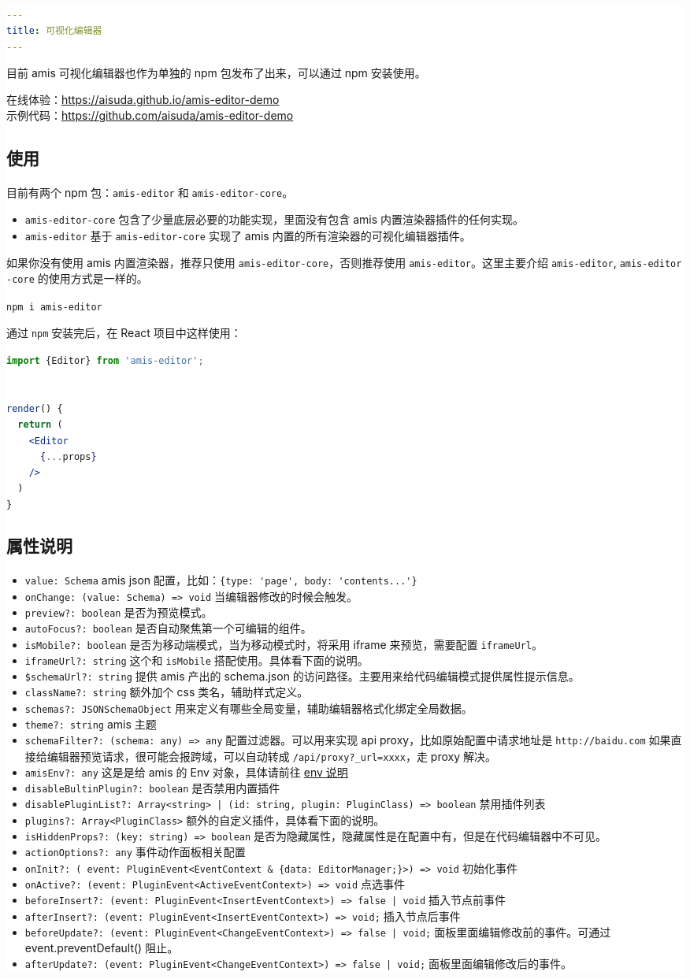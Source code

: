 ```yaml
---
title: 可视化编辑器
---
```


目前 amis 可视化编辑器也作为单独的 npm 包发布了出来，可以通过 npm 安装使用。

在线体验：https://aisuda.github.io/amis-editor-demo  
示例代码：https://github.com/aisuda/amis-editor-demo

## 使用

目前有两个 npm 包：`amis-editor` 和 `amis-editor-core`。

- `amis-editor-core` 包含了少量底层必要的功能实现，里面没有包含 amis 内置渲染器插件的任何实现。
- `amis-editor` 基于 `amis-editor-core` 实现了 amis 内置的所有渲染器的可视化编辑器插件。

如果你没有使用 amis 内置渲染器，推荐只使用 `amis-editor-core`，否则推荐使用 `amis-editor`。这里主要介绍 `amis-editor`, `amis-editor-core` 的使用方式是一样的。

```
npm i amis-editor
```

通过 `npm` 安装完后，在 React 项目中这样使用：

```jsx
import {Editor} from 'amis-editor';


render() {
  return (
    <Editor
      {...props}
    />
  )
}
```

## 属性说明

- `value: Schema` amis json 配置，比如：`{type: 'page', body: 'contents...'}`
- `onChange: (value: Schema) => void` 当编辑器修改的时候会触发。
- `preview?: boolean` 是否为预览模式。
- `autoFocus?: boolean` 是否自动聚焦第一个可编辑的组件。
- `isMobile?: boolean` 是否为移动端模式，当为移动模式时，将采用 iframe 来预览，需要配置 `iframeUrl`。
- `iframeUrl?: string` 这个和 `isMobile` 搭配使用。具体看下面的说明。
- `$schemaUrl?: string` 提供 amis 产出的 schema.json 的访问路径。主要用来给代码编辑模式提供属性提示信息。
- `className?: string` 额外加个 css 类名，辅助样式定义。
- `schemas?: JSONSchemaObject` 用来定义有哪些全局变量，辅助编辑器格式化绑定全局数据。
- `theme?: string` amis 主题
- `schemaFilter?: (schema: any) => any` 配置过滤器。可以用来实现 api proxy，比如原始配置中请求地址是 `http://baidu.com` 如果直接给编辑器预览请求，很可能会报跨域，可以自动转成 `/api/proxy?_url=xxxx`，走 proxy 解决。
- `amisEnv?: any` 这是是给 amis 的 Env 对象，具体请前往 [env 说明](../start/getting-started#env)
- `disableBultinPlugin?: boolean` 是否禁用内置插件
- `disablePluginList?: Array<string> | (id: string, plugin: PluginClass) => boolean` 禁用插件列表
- `plugins?: Array<PluginClass>` 额外的自定义插件，具体看下面的说明。
- `isHiddenProps?: (key: string) => boolean` 是否为隐藏属性，隐藏属性是在配置中有，但是在代码编辑器中不可见。
- `actionOptions?: any` 事件动作面板相关配置
- `onInit?: ( event: PluginEvent<EventContext & {data: EditorManager;}>) => void` 初始化事件
- `onActive?: (event: PluginEvent<ActiveEventContext>) => void` 点选事件
- `beforeInsert?: (event: PluginEvent<InsertEventContext>) => false | void` 插入节点前事件
- `afterInsert?: (event: PluginEvent<InsertEventContext>) => void;` 插入节点后事件
- `beforeUpdate?: (event: PluginEvent<ChangeEventContext>) => false | void;` 面板里面编辑修改前的事件。可通过 event.preventDefault() 阻止。
- `afterUpdate?: (event: PluginEvent<ChangeEventContext>) => false | void;` 面板里面编辑修改后的事件。